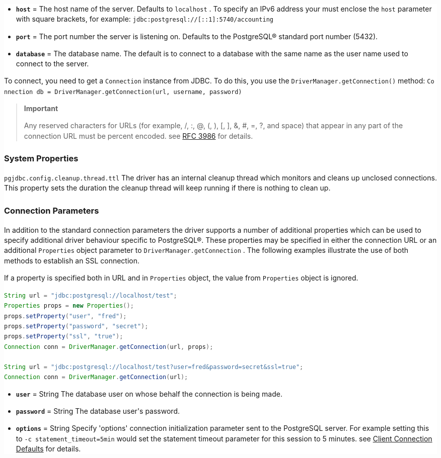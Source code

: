 * **`host`** = The host name of the server. Defaults to `localhost` . To specify an IPv6 address your must enclose the `host` parameter with square brackets, for example: `jdbc:postgresql://[::1]:5740/accounting`

* **`port`** = The port number the server is listening on. Defaults to the PostgreSQL® standard port number (5432).

* **`database`** = The database name. The default is to connect to a database with the same name as the user name used to connect to the server.

To connect, you need to get a `Connection` instance from JDBC. To do this, you use the `DriverManager.getConnection()` method:
 `Connection db = DriverManager.getConnection(url, username, password)`

> **Important**
> 
> Any reserved characters for URLs (for example, /, :, @, (, ), [, ], &, #, =, ?, and space) that appear in any part of the connection URL must be percent encoded. see [RFC 3986](https://www.rfc-editor.org/rfc/rfc3986#section-2) for details.

### System Properties
`pgjdbc.config.cleanup.thread.ttl` The driver has an internal cleanup thread which monitors and cleans up unclosed connections. This property sets the duration the cleanup thread will keep running if there is nothing to clean up.

### Connection Parameters

In addition to the standard connection parameters the driver supports a number of additional properties which can be used to specify additional driver behaviour specific to PostgreSQL®. These properties may be specified in either the connection
URL or an additional `Properties` object parameter to `DriverManager.getConnection` . The following examples illustrate the use of both methods to establish an SSL connection.

If a property is specified both in URL and in `Properties` object, the value from `Properties` object is ignored.

```java
String url = "jdbc:postgresql://localhost/test";
Properties props = new Properties();
props.setProperty("user", "fred");
props.setProperty("password", "secret");
props.setProperty("ssl", "true");
Connection conn = DriverManager.getConnection(url, props);

String url = "jdbc:postgresql://localhost/test?user=fred&password=secret&ssl=true";
Connection conn = DriverManager.getConnection(url);
```

* **`user`** = String
The database user on whose behalf the connection is being made.

* **`password`** = String
The database user's password.

* **`options`** = String
Specify 'options' connection initialization parameter sent to the PostgreSQL server. For example setting this to `-c statement_timeout=5min` would set the statement timeout parameter for this session to 5 minutes.
see [Client Connection Defaults](https://www.postgresql.org/docs/current/runtime-config-client.html) for details.

